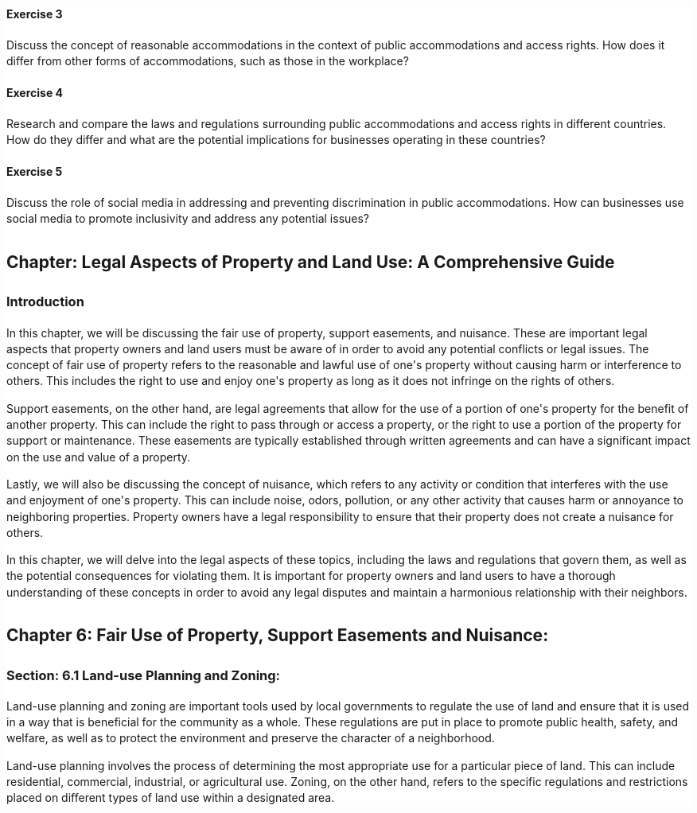 #### Exercise 3
Discuss the concept of reasonable accommodations in the context of public accommodations and access rights. How does it differ from other forms of accommodations, such as those in the workplace?

#### Exercise 4
Research and compare the laws and regulations surrounding public accommodations and access rights in different countries. How do they differ and what are the potential implications for businesses operating in these countries?

#### Exercise 5
Discuss the role of social media in addressing and preventing discrimination in public accommodations. How can businesses use social media to promote inclusivity and address any potential issues?


## Chapter: Legal Aspects of Property and Land Use: A Comprehensive Guide

### Introduction

In this chapter, we will be discussing the fair use of property, support easements, and nuisance. These are important legal aspects that property owners and land users must be aware of in order to avoid any potential conflicts or legal issues. The concept of fair use of property refers to the reasonable and lawful use of one's property without causing harm or interference to others. This includes the right to use and enjoy one's property as long as it does not infringe on the rights of others.

Support easements, on the other hand, are legal agreements that allow for the use of a portion of one's property for the benefit of another property. This can include the right to pass through or access a property, or the right to use a portion of the property for support or maintenance. These easements are typically established through written agreements and can have a significant impact on the use and value of a property.

Lastly, we will also be discussing the concept of nuisance, which refers to any activity or condition that interferes with the use and enjoyment of one's property. This can include noise, odors, pollution, or any other activity that causes harm or annoyance to neighboring properties. Property owners have a legal responsibility to ensure that their property does not create a nuisance for others.

In this chapter, we will delve into the legal aspects of these topics, including the laws and regulations that govern them, as well as the potential consequences for violating them. It is important for property owners and land users to have a thorough understanding of these concepts in order to avoid any legal disputes and maintain a harmonious relationship with their neighbors. 


## Chapter 6: Fair Use of Property, Support Easements and Nuisance:

### Section: 6.1 Land-use Planning and Zoning:

Land-use planning and zoning are important tools used by local governments to regulate the use of land and ensure that it is used in a way that is beneficial for the community as a whole. These regulations are put in place to promote public health, safety, and welfare, as well as to protect the environment and preserve the character of a neighborhood.

Land-use planning involves the process of determining the most appropriate use for a particular piece of land. This can include residential, commercial, industrial, or agricultural use. Zoning, on the other hand, refers to the specific regulations and restrictions placed on different types of land use within a designated area.

